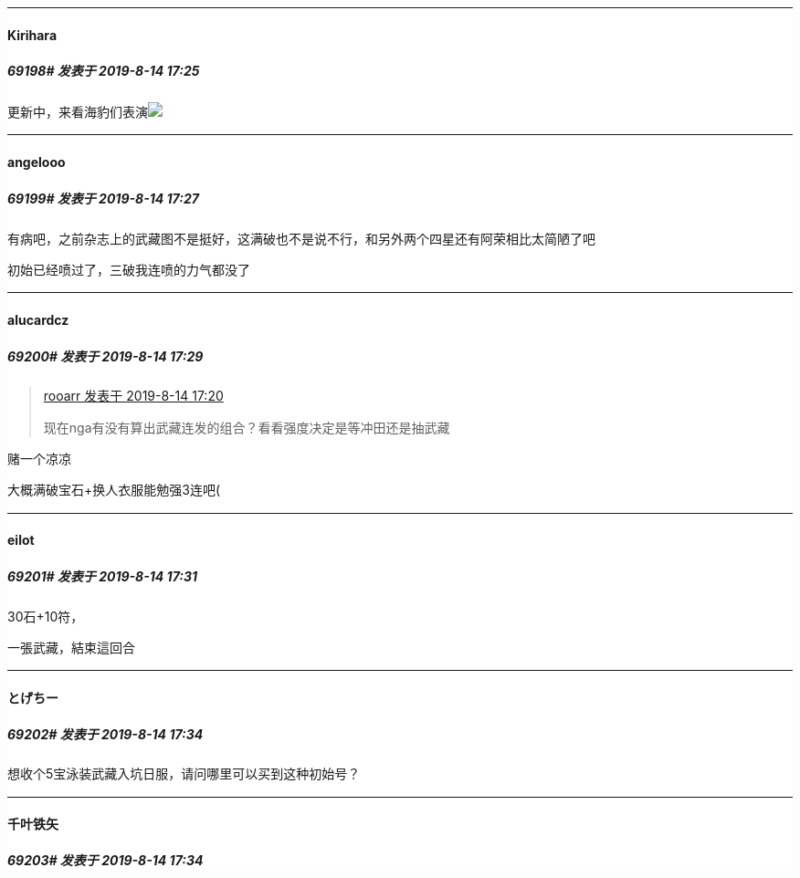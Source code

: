 
*****

####  Kirihara
##### 69198#       发表于 2019-8-14 17:25


更新中，来看海豹们表演<img src="https://static.saraba1st.com/image/smiley/face2017/067.png" referrerpolicy="no-referrer">


*****

####  angelooo
##### 69199#       发表于 2019-8-14 17:27


有病吧，之前杂志上的武藏图不是挺好，这满破也不是说不行，和另外两个四星还有阿荣相比太简陋了吧

初始已经喷过了，三破我连喷的力气都没了


*****

####  alucardcz
##### 69200#       发表于 2019-8-14 17:29


<blockquote><a href="httphttps://bbs.saraba1st.com/2b/forum.php?mod=redirect&amp;goto=findpost&amp;pid=44909704&amp;ptid=1085254" target="_blank">rooarr 发表于 2019-8-14 17:20</a>

现在nga有没有算出武藏连发的组合？看看强度决定是等冲田还是抽武藏</blockquote>
赌一个凉凉


大概满破宝石+换人衣服能勉强3连吧(


*****

####  eilot
##### 69201#       发表于 2019-8-14 17:31


30石+10符，

一張武藏，結束這回合


*****

####  とげちー
##### 69202#       发表于 2019-8-14 17:34


想收个5宝泳装武藏入坑日服，请问哪里可以买到这种初始号？


*****

####  千叶铁矢
##### 69203#       发表于 2019-8-14 17:34

